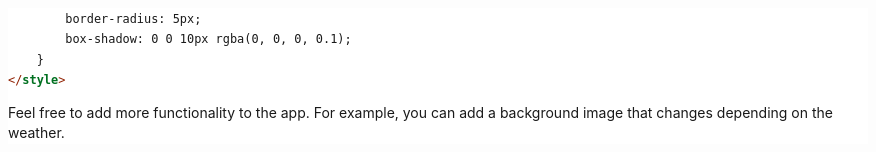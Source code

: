 ```HTML 
        border-radius: 5px;
        box-shadow: 0 0 10px rgba(0, 0, 0, 0.1);
    }
</style>
```

Feel free to add more functionality to the app. For example, you can add a background image that changes depending on the weather.












